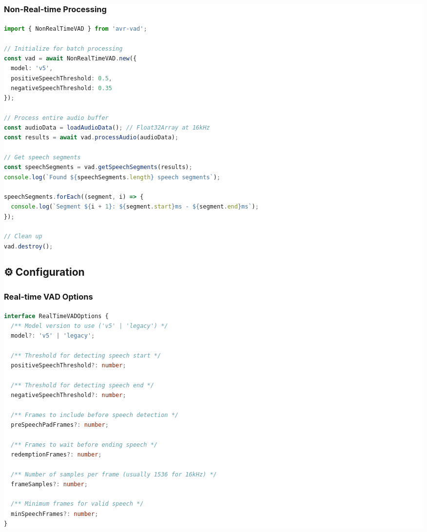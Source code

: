 ### Non-Real-time Processing

```typescript
import { NonRealTimeVAD } from 'avr-vad';

// Initialize for batch processing
const vad = await NonRealTimeVAD.new({
  model: 'v5',
  positiveSpeechThreshold: 0.5,
  negativeSpeechThreshold: 0.35
});

// Process entire audio buffer
const audioData = loadAudioData(); // Float32Array at 16kHz
const results = await vad.processAudio(audioData);

// Get speech segments
const speechSegments = vad.getSpeechSegments(results);
console.log(`Found ${speechSegments.length} speech segments`);

speechSegments.forEach((segment, i) => {
  console.log(`Segment ${i + 1}: ${segment.start}ms - ${segment.end}ms`);
});

// Clean up
vad.destroy();
```

## ⚙️ Configuration

### Real-time VAD Options

```typescript
interface RealTimeVADOptions {
  /** Model version to use ('v5' | 'legacy') */
  model?: 'v5' | 'legacy';
  
  /** Threshold for detecting speech start */
  positiveSpeechThreshold?: number;
  
  /** Threshold for detecting speech end */
  negativeSpeechThreshold?: number;
  
  /** Frames to include before speech detection */
  preSpeechPadFrames?: number;
  
  /** Frames to wait before ending speech */
  redemptionFrames?: number;
  
  /** Number of samples per frame (usually 1536 for 16kHz) */
  frameSamples?: number;
  
  /** Minimum frames for valid speech */
  minSpeechFrames?: number;
}
```
